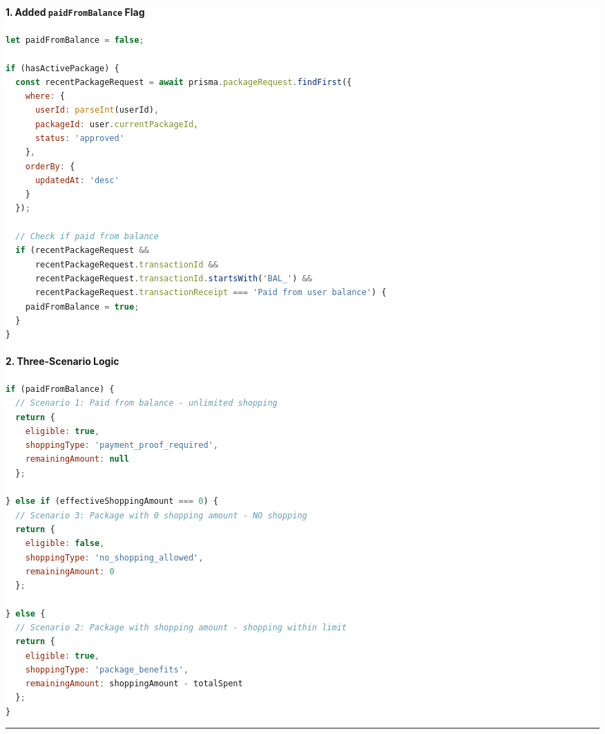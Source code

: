 #### **1. Added `paidFromBalance` Flag**

```javascript
let paidFromBalance = false;

if (hasActivePackage) {
  const recentPackageRequest = await prisma.packageRequest.findFirst({
    where: {
      userId: parseInt(userId),
      packageId: user.currentPackageId,
      status: 'approved'
    },
    orderBy: {
      updatedAt: 'desc'
    }
  });
  
  // Check if paid from balance
  if (recentPackageRequest && 
      recentPackageRequest.transactionId && 
      recentPackageRequest.transactionId.startsWith('BAL_') && 
      recentPackageRequest.transactionReceipt === 'Paid from user balance') {
    paidFromBalance = true;
  }
}
```

#### **2. Three-Scenario Logic**

```javascript
if (paidFromBalance) {
  // Scenario 1: Paid from balance - unlimited shopping
  return {
    eligible: true,
    shoppingType: 'payment_proof_required',
    remainingAmount: null
  };
  
} else if (effectiveShoppingAmount === 0) {
  // Scenario 3: Package with 0 shopping amount - NO shopping
  return {
    eligible: false,
    shoppingType: 'no_shopping_allowed',
    remainingAmount: 0
  };
  
} else {
  // Scenario 2: Package with shopping amount - shopping within limit
  return {
    eligible: true,
    shoppingType: 'package_benefits',
    remainingAmount: shoppingAmount - totalSpent
  };
}
```

---